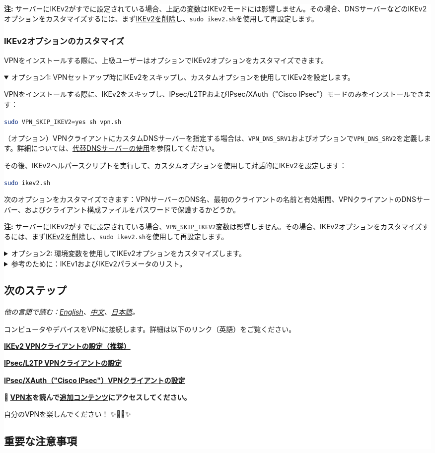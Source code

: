 **注:** サーバーにIKEv2がすでに設定されている場合、上記の変数はIKEv2モードには影響しません。その場合、DNSサーバーなどのIKEv2オプションをカスタマイズするには、まず[IKEv2を削除](docs/ikev2-howto.md#remove-ikev2)し、`sudo ikev2.sh`を使用して再設定します。

### IKEv2オプションのカスタマイズ

VPNをインストールする際に、上級ユーザーはオプションでIKEv2オプションをカスタマイズできます。

<details open>
<summary>
オプション1: VPNセットアップ時にIKEv2をスキップし、カスタムオプションを使用してIKEv2を設定します。
</summary>

VPNをインストールする際に、IKEv2をスキップし、IPsec/L2TPおよびIPsec/XAuth（"Cisco IPsec"）モードのみをインストールできます：

```bash
sudo VPN_SKIP_IKEV2=yes sh vpn.sh
```

（オプション）VPNクライアントにカスタムDNSサーバーを指定する場合は、`VPN_DNS_SRV1`およびオプションで`VPN_DNS_SRV2`を定義します。詳細については、[代替DNSサーバーの使用](#use-alternative-dns-servers)を参照してください。

その後、IKEv2ヘルパースクリプトを実行して、カスタムオプションを使用して対話的にIKEv2を設定します：

```bash
sudo ikev2.sh
```

次のオプションをカスタマイズできます：VPNサーバーのDNS名、最初のクライアントの名前と有効期間、VPNクライアントのDNSサーバー、およびクライアント構成ファイルをパスワードで保護するかどうか。

**注:** サーバーにIKEv2がすでに設定されている場合、`VPN_SKIP_IKEV2`変数は影響しません。その場合、IKEv2オプションをカスタマイズするには、まず[IKEv2を削除](docs/ikev2-howto.md#remove-ikev2)し、`sudo ikev2.sh`を使用して再設定します。
</details>
<details><summary>
オプション2: 環境変数を使用してIKEv2オプションをカスタマイズします。
</summary></details>
<details><summary>
参考のために：IKEv1およびIKEv2パラメータのリスト。
</summary></details>

## 次のステップ

*他の言語で読む：[English](README.md#next-steps)、[中文](README-zh.md#下一步)、[日本語](README-ja.md#次のステップ)。*

コンピュータやデバイスをVPNに接続します。詳細は以下のリンク（英語）をご覧ください。

**[IKEv2 VPNクライアントの設定（推奨）](docs/ikev2-howto.md)**

**[IPsec/L2TP VPNクライアントの設定](docs/clients.md)**

**[IPsec/XAuth（"Cisco IPsec"）VPNクライアントの設定](docs/clients-xauth.md)**

**:book: [VPN本](docs/vpn-book.md)を読んで[追加コンテンツ](https://ko-fi.com/post/Support-this-project-and-get-access-to-supporter-o-O5O7FVF8J)にアクセスしてください。**

自分のVPNを楽しんでください！ :sparkles::tada::rocket::sparkles:

## 重要な注意事項
